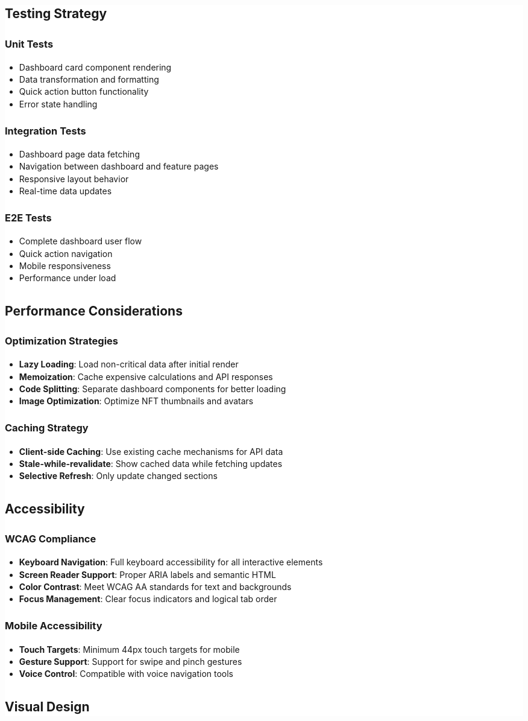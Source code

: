 ## Testing Strategy

### Unit Tests
- Dashboard card component rendering
- Data transformation and formatting
- Quick action button functionality
- Error state handling

### Integration Tests
- Dashboard page data fetching
- Navigation between dashboard and feature pages
- Responsive layout behavior
- Real-time data updates

### E2E Tests
- Complete dashboard user flow
- Quick action navigation
- Mobile responsiveness
- Performance under load

## Performance Considerations

### Optimization Strategies
- **Lazy Loading**: Load non-critical data after initial render
- **Memoization**: Cache expensive calculations and API responses
- **Code Splitting**: Separate dashboard components for better loading
- **Image Optimization**: Optimize NFT thumbnails and avatars

### Caching Strategy
- **Client-side Caching**: Use existing cache mechanisms for API data
- **Stale-while-revalidate**: Show cached data while fetching updates
- **Selective Refresh**: Only update changed sections

## Accessibility

### WCAG Compliance
- **Keyboard Navigation**: Full keyboard accessibility for all interactive elements
- **Screen Reader Support**: Proper ARIA labels and semantic HTML
- **Color Contrast**: Meet WCAG AA standards for text and backgrounds
- **Focus Management**: Clear focus indicators and logical tab order

### Mobile Accessibility
- **Touch Targets**: Minimum 44px touch targets for mobile
- **Gesture Support**: Support for swipe and pinch gestures
- **Voice Control**: Compatible with voice navigation tools

## Visual Design
